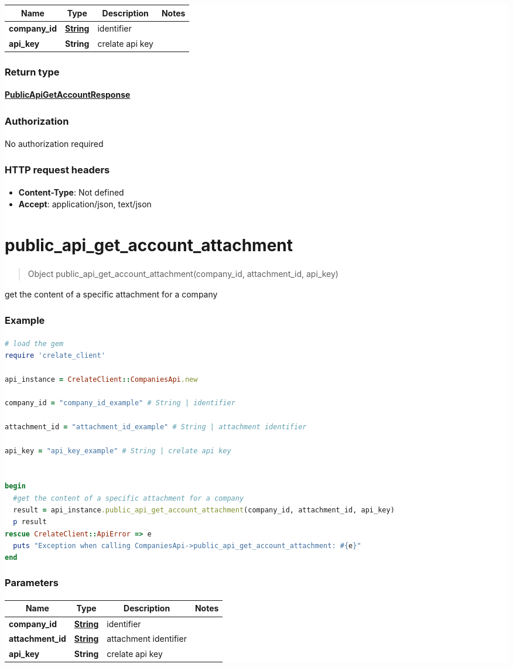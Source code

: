 Name | Type | Description  | Notes
------------- | ------------- | ------------- | -------------
 **company_id** | [**String**](.md)| identifier | 
 **api_key** | **String**| crelate api key | 

### Return type

[**PublicApiGetAccountResponse**](PublicApiGetAccountResponse.md)

### Authorization

No authorization required

### HTTP request headers

 - **Content-Type**: Not defined
 - **Accept**: application/json, text/json



# **public_api_get_account_attachment**
> Object public_api_get_account_attachment(company_id, attachment_id, api_key)

get the content of a specific attachment for a company



### Example
```ruby
# load the gem
require 'crelate_client'

api_instance = CrelateClient::CompaniesApi.new

company_id = "company_id_example" # String | identifier

attachment_id = "attachment_id_example" # String | attachment identifier

api_key = "api_key_example" # String | crelate api key


begin
  #get the content of a specific attachment for a company
  result = api_instance.public_api_get_account_attachment(company_id, attachment_id, api_key)
  p result
rescue CrelateClient::ApiError => e
  puts "Exception when calling CompaniesApi->public_api_get_account_attachment: #{e}"
end
```

### Parameters

Name | Type | Description  | Notes
------------- | ------------- | ------------- | -------------
 **company_id** | [**String**](.md)| identifier | 
 **attachment_id** | [**String**](.md)| attachment identifier | 
 **api_key** | **String**| crelate api key | 
